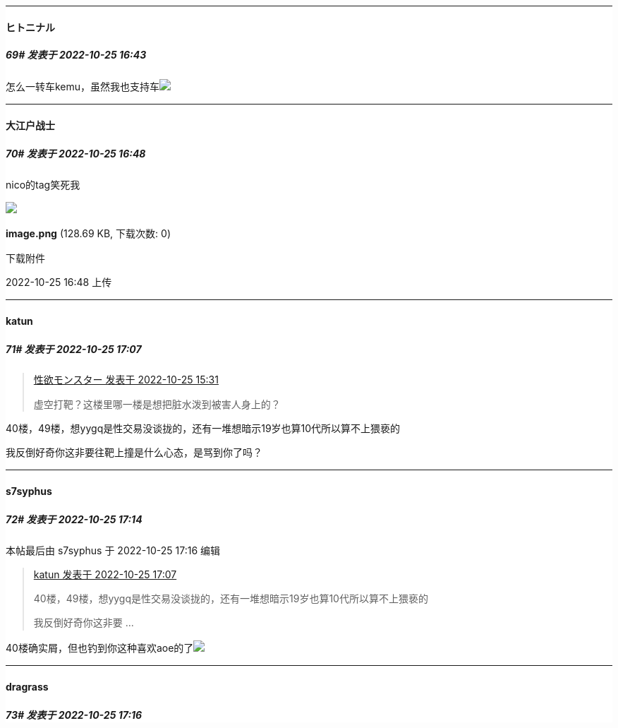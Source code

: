 

*****

####  ヒトニナル  
##### 69#       发表于 2022-10-25 16:43

怎么一转车kemu，虽然我也支持车<img src="https://static.saraba1st.com/image/smiley/face2017/067.png" referrerpolicy="no-referrer">

*****

####  大江户战士  
##### 70#       发表于 2022-10-25 16:48

nico的tag笑死我

<img src="https://img.saraba1st.com/forum/202210/25/164820hquy1yupumykzzff.png" referrerpolicy="no-referrer">

<strong>image.png</strong> (128.69 KB, 下载次数: 0)

下载附件

2022-10-25 16:48 上传



*****

####  katun  
##### 71#       发表于 2022-10-25 17:07

<blockquote><a href="httphttps://bbs.saraba1st.com/2b/forum.php?mod=redirect&amp;goto=findpost&amp;pid=58093076&amp;ptid=2101334" target="_blank">性欲モンスター 发表于 2022-10-25 15:31</a>

虚空打靶？这楼里哪一楼是想把脏水泼到被害人身上的？</blockquote>
40楼，49楼，想yygq是性交易没谈拢的，还有一堆想暗示19岁也算10代所以算不上猥亵的

我反倒好奇你这非要往靶上撞是什么心态，是骂到你了吗？



*****

####  s7syphus  
##### 72#       发表于 2022-10-25 17:14

 本帖最后由 s7syphus 于 2022-10-25 17:16 编辑 
<blockquote><a href="httphttps://bbs.saraba1st.com/2b/forum.php?mod=redirect&amp;goto=findpost&amp;pid=58094981&amp;ptid=2101334" target="_blank">katun 发表于 2022-10-25 17:07</a>

40楼，49楼，想yygq是性交易没谈拢的，还有一堆想暗示19岁也算10代所以算不上猥亵的

我反倒好奇你这非要 ...</blockquote>
40楼确实屑，但也钓到你这种喜欢aoe的了<img src="https://static.saraba1st.com/image/smiley/face2017/067.png" referrerpolicy="no-referrer">

*****

####  dragrass  
##### 73#       发表于 2022-10-25 17:16
